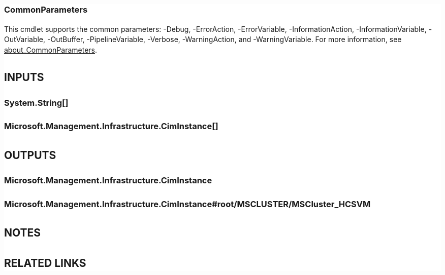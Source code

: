 ### CommonParameters
This cmdlet supports the common parameters: -Debug, -ErrorAction, -ErrorVariable,
-InformationAction, -InformationVariable, -OutVariable, -OutBuffer, -PipelineVariable, -Verbose,
-WarningAction, and -WarningVariable. For more information, see
[about_CommonParameters](http://go.microsoft.com/fwlink/?LinkID=113216).

## INPUTS

### System.String[]

### Microsoft.Management.Infrastructure.CimInstance[]

## OUTPUTS

### Microsoft.Management.Infrastructure.CimInstance

### Microsoft.Management.Infrastructure.CimInstance#root/MSCLUSTER/MSCluster_HCSVM

## NOTES

## RELATED LINKS
